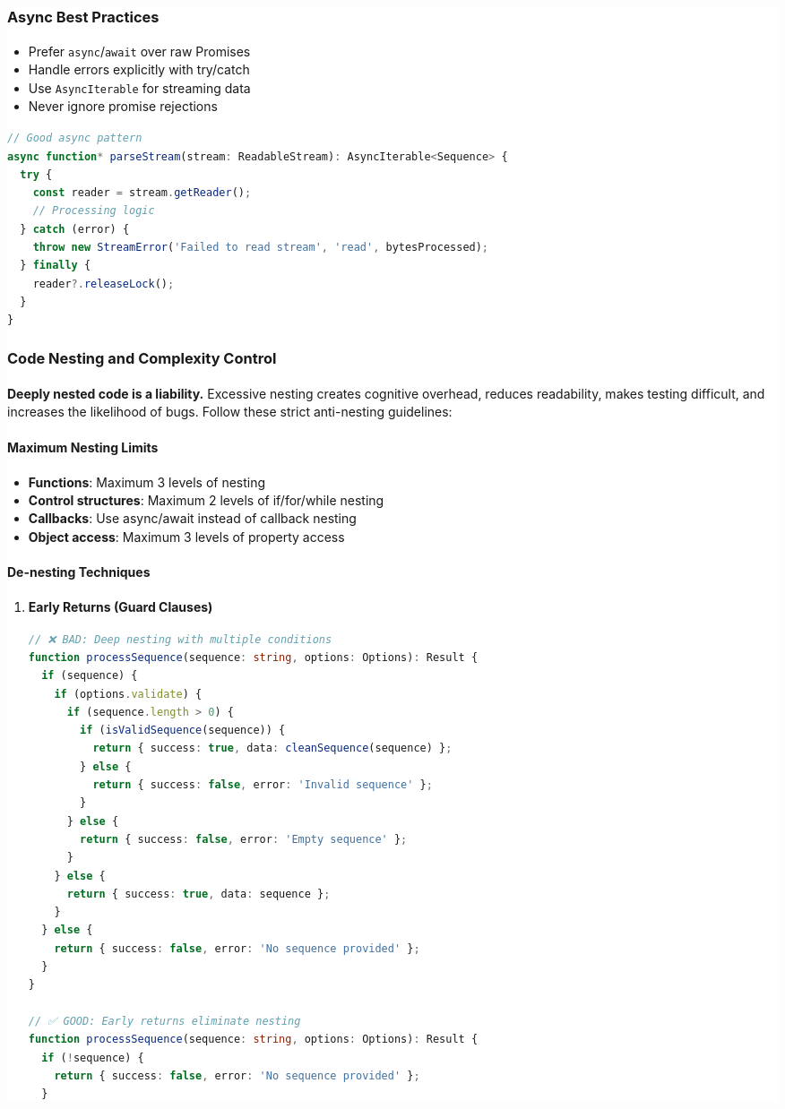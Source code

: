 ### Async Best Practices

- Prefer `async`/`await` over raw Promises
- Handle errors explicitly with try/catch
- Use `AsyncIterable` for streaming data
- Never ignore promise rejections

```typescript
// Good async pattern
async function* parseStream(stream: ReadableStream): AsyncIterable<Sequence> {
  try {
    const reader = stream.getReader();
    // Processing logic
  } catch (error) {
    throw new StreamError('Failed to read stream', 'read', bytesProcessed);
  } finally {
    reader?.releaseLock();
  }
}
```

### Code Nesting and Complexity Control

**Deeply nested code is a liability.** Excessive nesting creates cognitive
overhead, reduces readability, makes testing difficult, and increases the
likelihood of bugs. Follow these strict anti-nesting guidelines:

#### Maximum Nesting Limits

- **Functions**: Maximum 3 levels of nesting
- **Control structures**: Maximum 2 levels of if/for/while nesting
- **Callbacks**: Use async/await instead of callback nesting
- **Object access**: Maximum 3 levels of property access

#### De-nesting Techniques

1. **Early Returns (Guard Clauses)**

   ```typescript
   // ❌ BAD: Deep nesting with multiple conditions
   function processSequence(sequence: string, options: Options): Result {
     if (sequence) {
       if (options.validate) {
         if (sequence.length > 0) {
           if (isValidSequence(sequence)) {
             return { success: true, data: cleanSequence(sequence) };
           } else {
             return { success: false, error: 'Invalid sequence' };
           }
         } else {
           return { success: false, error: 'Empty sequence' };
         }
       } else {
         return { success: true, data: sequence };
       }
     } else {
       return { success: false, error: 'No sequence provided' };
     }
   }

   // ✅ GOOD: Early returns eliminate nesting
   function processSequence(sequence: string, options: Options): Result {
     if (!sequence) {
       return { success: false, error: 'No sequence provided' };
     }

   ```